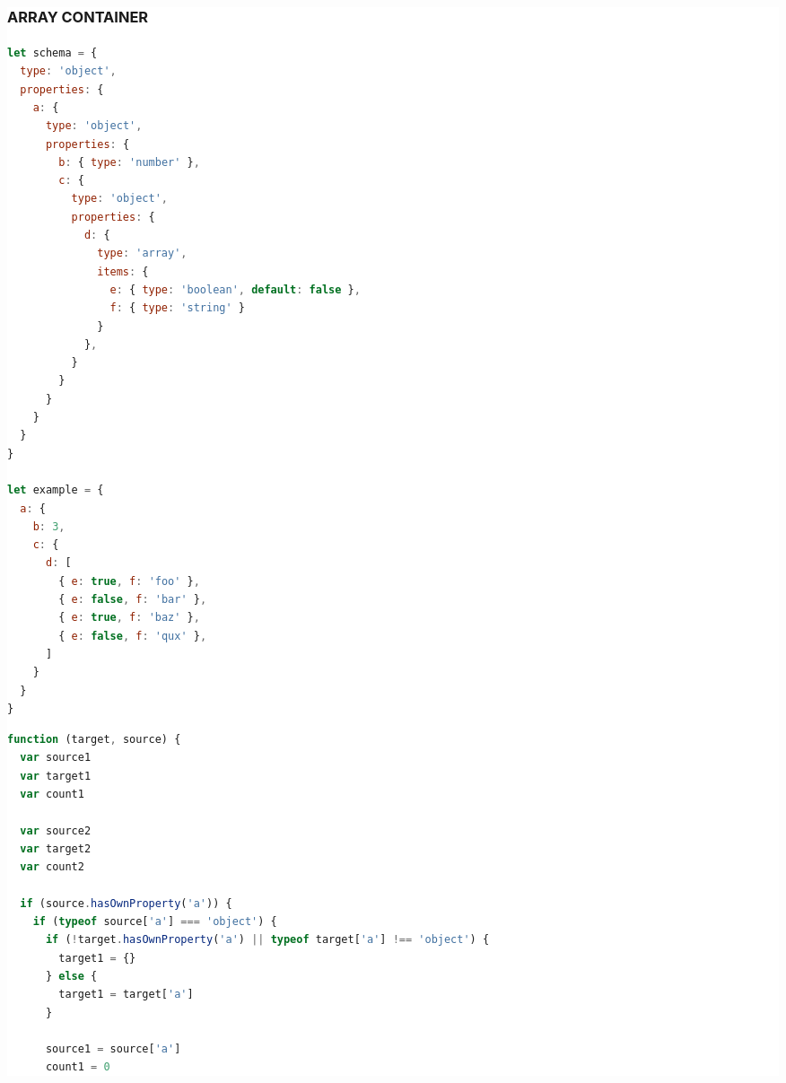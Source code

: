 
### ARRAY CONTAINER

```javascript
let schema = {
  type: 'object',
  properties: {
    a: {
      type: 'object',
      properties: {
        b: { type: 'number' },
        c: {
          type: 'object',
          properties: {
            d: {
              type: 'array',
              items: {
                e: { type: 'boolean', default: false },
                f: { type: 'string' }
              }
            },
          }
        }
      }
    }
  }
}

let example = {
  a: {
    b: 3,
    c: {
      d: [
        { e: true, f: 'foo' },
        { e: false, f: 'bar' },
        { e: true, f: 'baz' },
        { e: false, f: 'qux' },
      ]
    }
  }
}
```



```javascript
function (target, source) {
  var source1
  var target1
  var count1

  var source2
  var target2
  var count2

  if (source.hasOwnProperty('a')) {
    if (typeof source['a'] === 'object') {
      if (!target.hasOwnProperty('a') || typeof target['a'] !== 'object') {
        target1 = {}
      } else {
        target1 = target['a']
      }

      source1 = source['a']
      count1 = 0

```